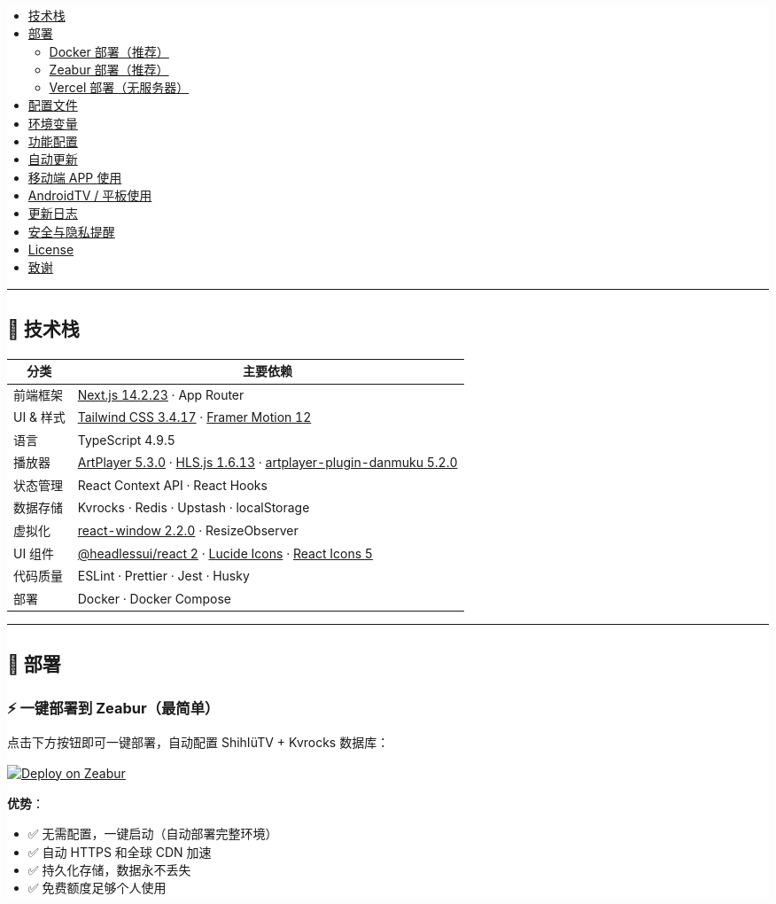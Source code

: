 - [技术栈](#-技术栈)
- [部署](#-部署)
  - [Docker 部署（推荐）](#-推荐部署方案kvrocks-存储)
  - [Zeabur 部署（推荐）](#️-zeabur-部署推荐)
  - [Vercel 部署（无服务器）](#-vercel-部署无服务器)
- [配置文件](#-配置文件)
- [环境变量](#-环境变量)
- [功能配置](#-功能配置)
- [自动更新](#-自动更新)
- [移动端 APP 使用](#-移动端-app-使用)
- [AndroidTV / 平板使用](#-androidtv--平板使用)
- [更新日志](#-更新日志)
- [安全与隐私提醒](#-安全与隐私提醒)
- [License](#-license)
- [致谢](#-致谢)

---

## 🔧 技术栈

| 分类      | 主要依赖                                                                                              |
| --------- | ----------------------------------------------------------------------------------------------------- |
| 前端框架  | [Next.js 14.2.23](https://nextjs.org/) · App Router                                                        |
| UI & 样式 | [Tailwind CSS 3.4.17](https://tailwindcss.com/) · [Framer Motion 12](https://www.framer.com/motion/)                                                       |
| 语言      | TypeScript 4.9.5                                                                                          |
| 播放器    | [ArtPlayer 5.3.0](https://github.com/zhw2590582/ArtPlayer) · [HLS.js 1.6.13](https://github.com/video-dev/hls.js/)  · [artplayer-plugin-danmuku 5.2.0](https://github.com/zhw2590582/ArtPlayer) |
| 状态管理  | React Context API · React Hooks                                                                              |
| 数据存储  | Kvrocks · Redis · Upstash · localStorage                                                                              |
| 虚拟化  | [react-window 2.2.0](https://github.com/bvaughn/react-window) · ResizeObserver                                                                              |
| UI 组件  | [@headlessui/react 2](https://headlessui.com/) · [Lucide Icons](https://lucide.dev/) · [React Icons 5](https://react-icons.github.io/react-icons/)                                                                              |
| 代码质量  | ESLint · Prettier · Jest · Husky                                                                              |
| 部署      | Docker · Docker Compose                                                                    |

---

## 🚀 部署

### ⚡ 一键部署到 Zeabur（最简单）

点击下方按钮即可一键部署，自动配置 ShihIüTV + Kvrocks 数据库：

[![Deploy on Zeabur](https://zeabur.com/button.svg)](https://zeabur.com/templates/2425O0/deploy)

**优势**：
- ✅ 无需配置，一键启动（自动部署完整环境）
- ✅ 自动 HTTPS 和全球 CDN 加速
- ✅ 持久化存储，数据永不丢失
- ✅ 免费额度足够个人使用
